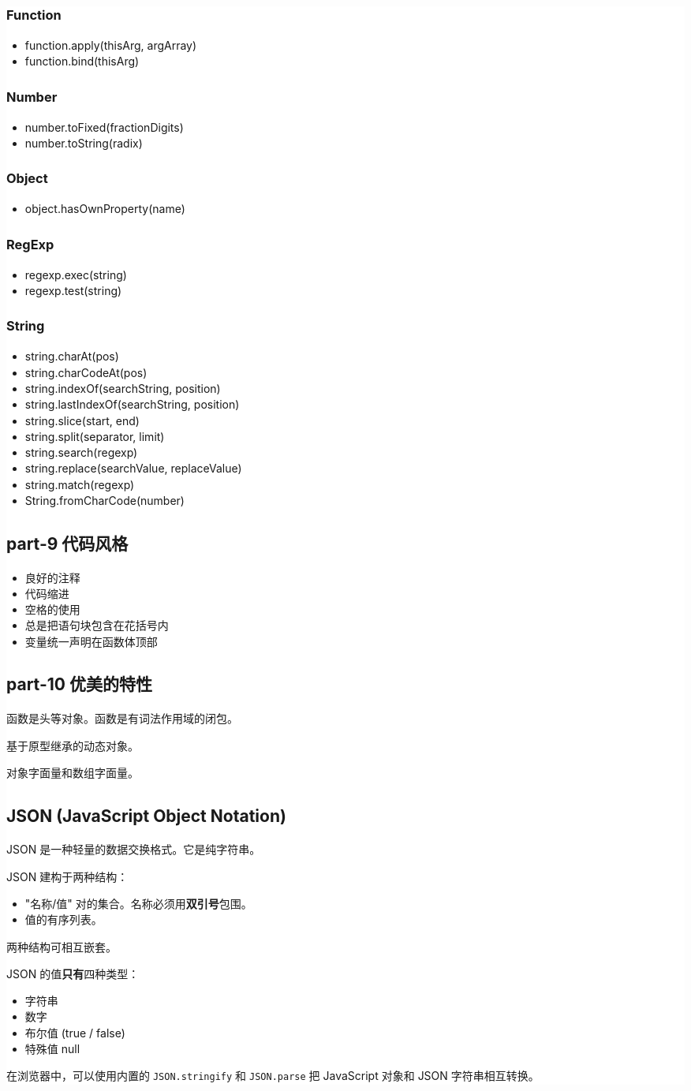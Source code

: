 ### Function
* function.apply(thisArg, argArray)
* function.bind(thisArg)

### Number
* number.toFixed(fractionDigits)
* number.toString(radix)   

### Object
* object.hasOwnProperty(name)

### RegExp
* regexp.exec(string)
* regexp.test(string)

### String
* string.charAt(pos)
* string.charCodeAt(pos)
* string.indexOf(searchString, position)
* string.lastIndexOf(searchString, position)
* string.slice(start, end)
* string.split(separator, limit)
* string.search(regexp)
* string.replace(searchValue, replaceValue)
* string.match(regexp)
* String.fromCharCode(number)

## part-9 代码风格 <a id="part-9"></a>
* 良好的注释
* 代码缩进
* 空格的使用
* 总是把语句块包含在花括号内
* 变量统一声明在函数体顶部

## part-10 优美的特性 <a id="part-10"></a>

函数是头等对象。函数是有词法作用域的闭包。

基于原型继承的动态对象。

对象字面量和数组字面量。

## JSON (JavaScript Object Notation) <a id="json"></a>

JSON 是一种轻量的数据交换格式。它是纯字符串。

JSON 建构于两种结构：
* "名称/值" 对的集合。名称必须用**双引号**包围。
* 值的有序列表。

两种结构可相互嵌套。

JSON 的值**只有**四种类型：
* 字符串
* 数字
* 布尔值 (true / false)
* 特殊值 null

在浏览器中，可以使用内置的 `JSON.stringify` 和 `JSON.parse` 把 JavaScript 对象和 JSON 字符串相互转换。